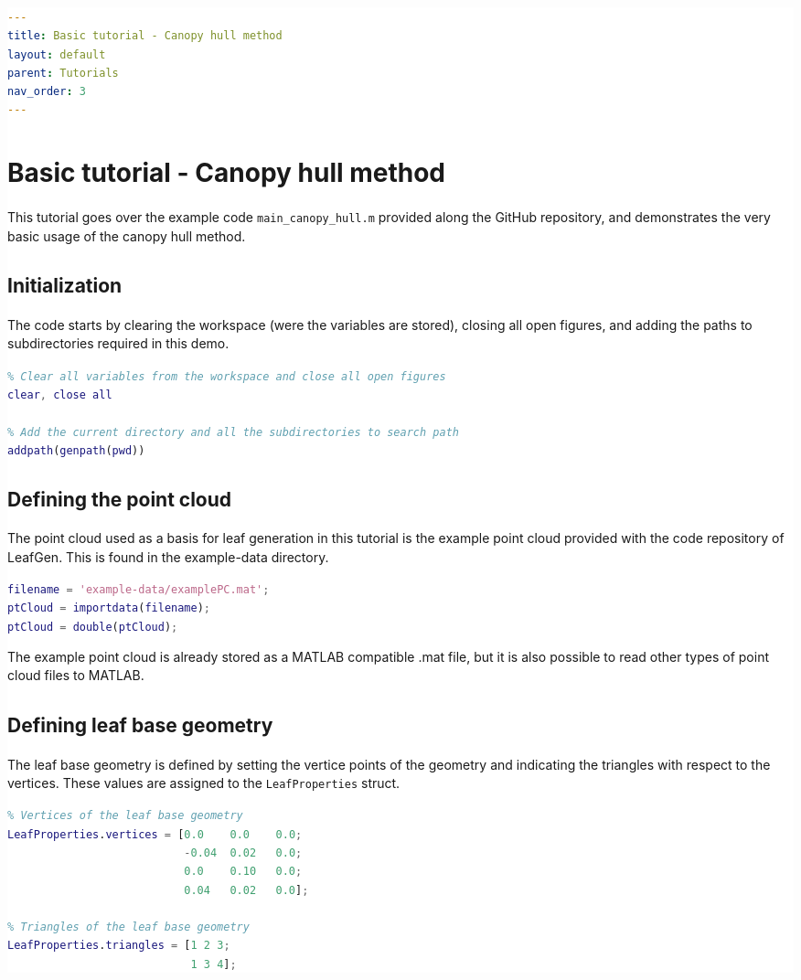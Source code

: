 ```yaml
---
title: Basic tutorial - Canopy hull method
layout: default
parent: Tutorials
nav_order: 3
---
```


# Basic tutorial - Canopy hull method

This tutorial goes over the example code `main_canopy_hull.m` provided along the GitHub repository, and demonstrates the very basic usage of the canopy hull method.

## Initialization

The code starts by clearing the workspace (were the variables are stored), closing all open figures, and adding the paths to subdirectories required in this demo.

```matlab
% Clear all variables from the workspace and close all open figures
clear, close all

% Add the current directory and all the subdirectories to search path
addpath(genpath(pwd))
```

## Defining the point cloud

The point cloud used as a basis for leaf generation in this tutorial is the example point cloud provided with the code repository of LeafGen. This is found in the example-data directory.

```matlab
filename = 'example-data/examplePC.mat';
ptCloud = importdata(filename);
ptCloud = double(ptCloud);
```

The example point cloud is already stored as a MATLAB compatible .mat file, but it is also possible to read other types of point cloud files to MATLAB.

## Defining leaf base geometry

The leaf base geometry is defined by setting the vertice points of the geometry and indicating the triangles with respect to the vertices. These values are assigned to the `LeafProperties` struct.

```matlab
% Vertices of the leaf base geometry
LeafProperties.vertices = [0.0    0.0    0.0;
                           -0.04  0.02   0.0;
                           0.0    0.10   0.0;
                           0.04   0.02   0.0];

% Triangles of the leaf base geometry
LeafProperties.triangles = [1 2 3;
                            1 3 4];
```
